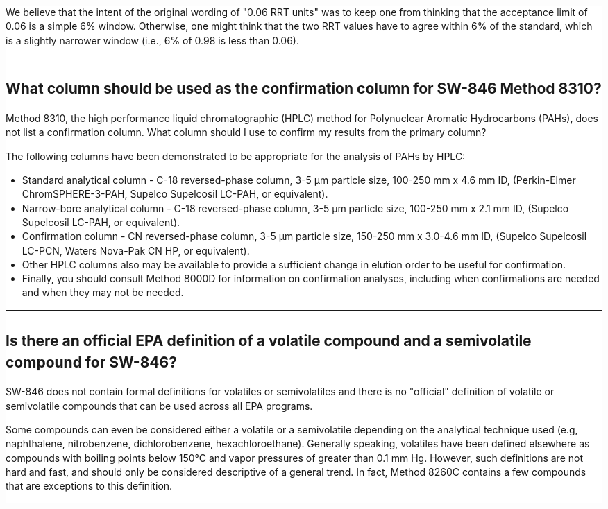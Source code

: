 We believe that the intent of the original wording of "0.06 RRT units"
was to keep one from thinking that the acceptance limit of 0.06 is a
simple 6% window. Otherwise, one might think that the two RRT values
have to agree within 6% of the standard, which is a slightly narrower
window (i.e., 6% of 0.98 is less than 0.06).

------------------------------------------------------------------------

## What column should be used as the confirmation column for SW-846 Method 8310?  

Method 8310, the high performance liquid chromatographic (HPLC) method
for Polynuclear Aromatic Hydrocarbons (PAHs), does not list a
confirmation column. What column should I use to confirm my results from
the primary column?

The following columns have been demonstrated to be appropriate for the
analysis of PAHs by HPLC:

-   Standard analytical column - C-18 reversed-phase column, 3-5 µm
    particle size, 100-250 mm x 4.6 mm ID, (Perkin-Elmer
    ChromSPHERE-3-PAH, Supelco Supelcosil LC-PAH, or equivalent).
-   Narrow-bore analytical column - C-18 reversed-phase column, 3-5 µm
    particle size, 100-250 mm x 2.1 mm ID, (Supelco Supelcosil LC-PAH,
    or equivalent).
-   Confirmation column - CN reversed-phase column, 3-5 µm particle
    size, 150-250 mm x 3.0-4.6 mm ID, (Supelco Supelcosil LC-PCN, Waters
    Nova-Pak CN HP, or equivalent).
-   Other HPLC columns also may be available to provide a sufficient
    change in elution order to be useful for confirmation.
-   Finally, you should consult Method 8000D for information on
    confirmation analyses, including when confirmations are needed and
    when they may not be needed.

------------------------------------------------------------------------

## Is there an official EPA definition of a volatile compound and a semivolatile compound for SW-846?  

SW-846 does not contain formal definitions for volatiles or
semivolatiles and there is no "official" definition of volatile or
semivolatile compounds that can be used across all EPA programs.

Some compounds can even be considered either a volatile or a
semivolatile depending on the analytical technique used (e.g,
naphthalene, nitrobenzene, dichlorobenzene, hexachloroethane). Generally
speaking, volatiles have been defined elsewhere as compounds with
boiling points below 150°C and vapor pressures of greater than 0.1 mm
Hg. However, such definitions are not hard and fast, and should only be
considered descriptive of a general trend. In fact, Method 8260C
contains a few compounds that are exceptions to this definition.

------------------------------------------------------------------------
